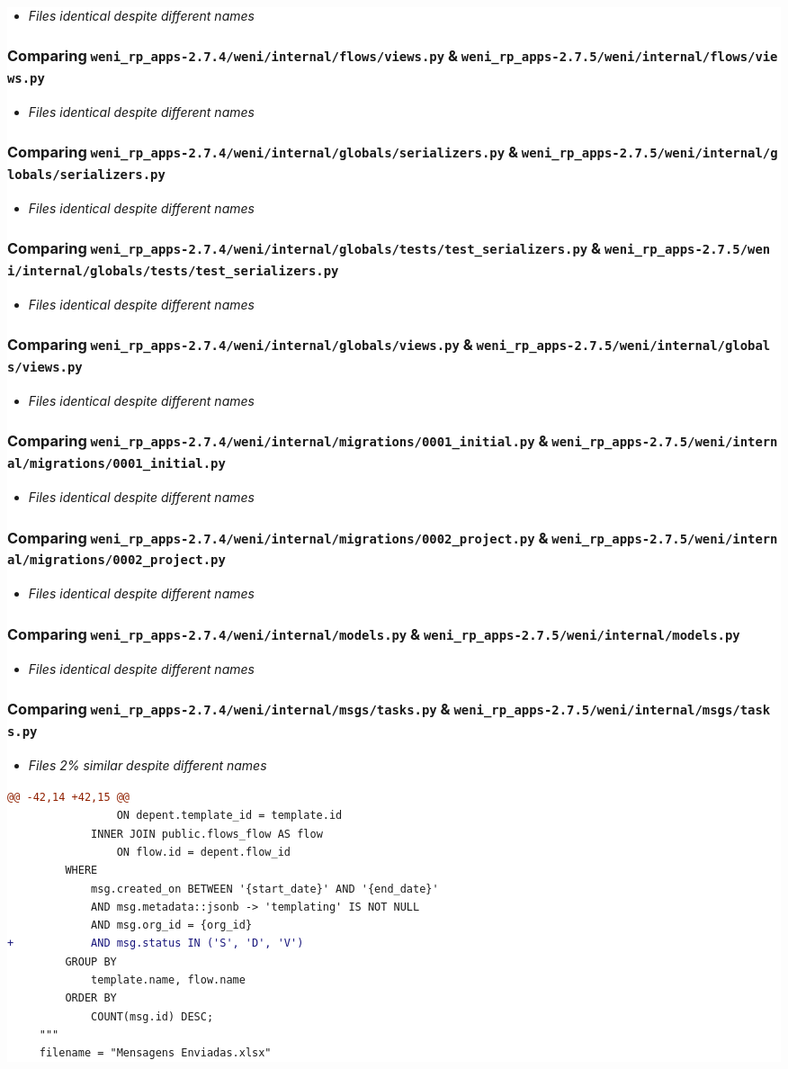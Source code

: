  * *Files identical despite different names*

### Comparing `weni_rp_apps-2.7.4/weni/internal/flows/views.py` & `weni_rp_apps-2.7.5/weni/internal/flows/views.py`

 * *Files identical despite different names*

### Comparing `weni_rp_apps-2.7.4/weni/internal/globals/serializers.py` & `weni_rp_apps-2.7.5/weni/internal/globals/serializers.py`

 * *Files identical despite different names*

### Comparing `weni_rp_apps-2.7.4/weni/internal/globals/tests/test_serializers.py` & `weni_rp_apps-2.7.5/weni/internal/globals/tests/test_serializers.py`

 * *Files identical despite different names*

### Comparing `weni_rp_apps-2.7.4/weni/internal/globals/views.py` & `weni_rp_apps-2.7.5/weni/internal/globals/views.py`

 * *Files identical despite different names*

### Comparing `weni_rp_apps-2.7.4/weni/internal/migrations/0001_initial.py` & `weni_rp_apps-2.7.5/weni/internal/migrations/0001_initial.py`

 * *Files identical despite different names*

### Comparing `weni_rp_apps-2.7.4/weni/internal/migrations/0002_project.py` & `weni_rp_apps-2.7.5/weni/internal/migrations/0002_project.py`

 * *Files identical despite different names*

### Comparing `weni_rp_apps-2.7.4/weni/internal/models.py` & `weni_rp_apps-2.7.5/weni/internal/models.py`

 * *Files identical despite different names*

### Comparing `weni_rp_apps-2.7.4/weni/internal/msgs/tasks.py` & `weni_rp_apps-2.7.5/weni/internal/msgs/tasks.py`

 * *Files 2% similar despite different names*

```diff
@@ -42,14 +42,15 @@
                 ON depent.template_id = template.id
             INNER JOIN public.flows_flow AS flow
                 ON flow.id = depent.flow_id
         WHERE
             msg.created_on BETWEEN '{start_date}' AND '{end_date}'
             AND msg.metadata::jsonb -> 'templating' IS NOT NULL
             AND msg.org_id = {org_id}
+            AND msg.status IN ('S', 'D', 'V')
         GROUP BY
             template.name, flow.name
         ORDER BY
             COUNT(msg.id) DESC;
     """
     filename = "Mensagens Enviadas.xlsx"
```
